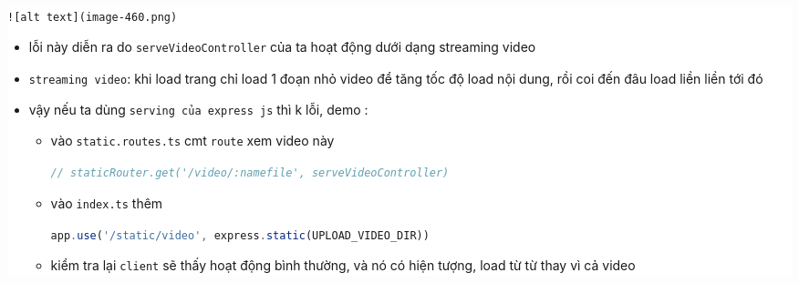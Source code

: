     ![alt text](image-460.png)

  - lỗi này diễn ra do `serveVideoController` của ta hoạt động dưới dạng streaming video
  - `streaming video`: khi load trang chỉ load 1 đoạn nhỏ video để tăng tốc độ load nội dung, rồi coi đến đâu load liền liền tới đó

- vậy nếu ta dùng `serving của express js` thì k lỗi, demo :
  - vào `static.routes.ts` cmt `route` xem video này
    ```ts
    // staticRouter.get('/video/:namefile', serveVideoController)
    ```
  - vào `index.ts` thêm
    ```ts
    app.use('/static/video', express.static(UPLOAD_VIDEO_DIR))
    ```
  - kiểm tra lại `client` sẽ thấy hoạt động bình thường, và nó có hiện tượng, load từ từ thay vì cả video